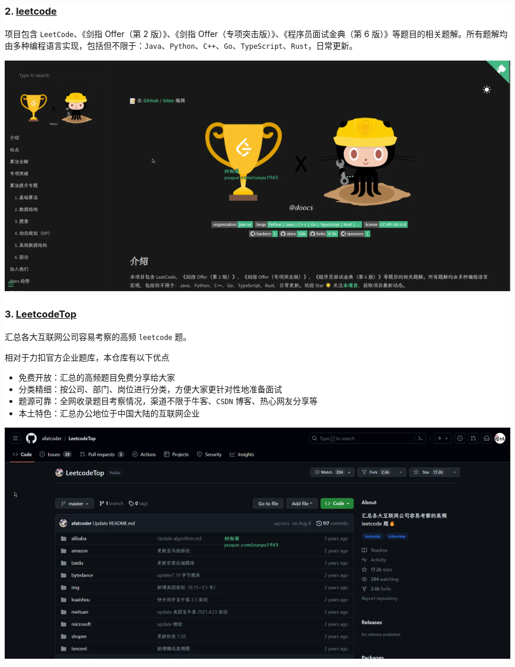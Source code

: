 
### 2. [leetcode](https://github.com/doocs/leetcode)

项目包含 `LeetCode`、《剑指 Offer（第 2 版）》、《剑指 Offer（专项突击版）》、《程序员面试金典（第 6 版）》等题目的相关题解。所有题解均由多种编程语言实现，包括但不限于：`Java`、`Python`、`C++`、`Go`、`TypeScript`、`Rust`，日常更新。

![](assets/1700612920217.webp)

### 3. [LeetcodeTop](https://github.com/afatcoder/LeetcodeTop)

汇总各大互联网公司容易考察的高频 `leetcode` 题。

相对于力扣官方企业题库，本仓库有以下优点

- 免费开放：汇总的高频题目免费分享给大家
- 分类精细：按公司、部门、岗位进行分类，方便大家更针对性地准备面试
- 题源可靠：全网收录题目考察情况，渠道不限于牛客、`CSDN` 博客、热心网友分享等
- 本土特色：汇总办公地位于中国大陆的互联网企业

![](assets/1700613542669.webp)
